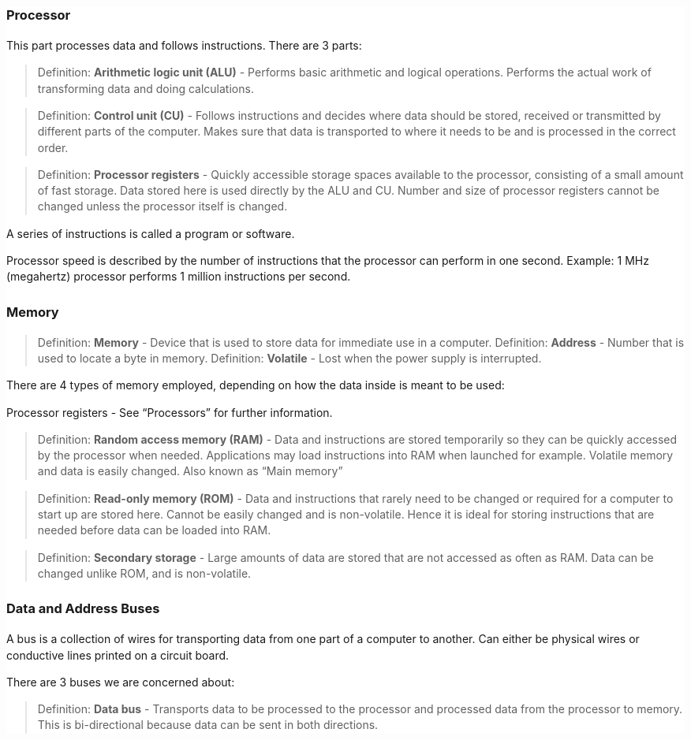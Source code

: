 ### Processor
This part processes data and follows instructions. There are 3 parts:

> Definition: **Arithmetic logic unit (ALU)** - Performs basic arithmetic and logical operations. 
Performs the actual work of transforming data and doing calculations.

> Definition: **Control unit (CU)** - Follows instructions and decides where data should be stored, 
received or transmitted by different parts of the computer. Makes sure that data is transported to 
where it needs to be and is processed in the correct order.

> Definition: **Processor registers** - Quickly accessible storage spaces available to the processor, 
consisting of a small amount of fast storage. Data stored here is used directly by the ALU and CU. 
Number and size of processor registers cannot be changed unless the processor itself is changed.

A series of instructions is called a program or software.

Processor speed is described by the number of instructions that the processor can perform in one second.
Example: 1 MHz (megahertz) processor performs 1 million instructions per second.

### Memory
> Definition: **Memory** - Device that is used to store data for immediate use in a computer.
> Definition: **Address** - Number that is used to locate a byte in memory.
> Definition: **Volatile** - Lost when the power supply is interrupted.

There are 4 types of memory employed, depending on how the data inside is meant to be used:

Processor registers - See “Processors” for further information.

> Definition: **Random access memory (RAM)** - Data and instructions are stored temporarily so they can 
be quickly accessed by the processor when needed. Applications may load instructions into RAM when launched 
for example. Volatile memory and data is easily changed. Also known as “Main memory”

> Definition: **Read-only memory (ROM)** - Data and instructions that rarely need to be changed or 
required for a computer to start up are stored here. Cannot be easily changed and is non-volatile. Hence 
it is ideal for storing instructions that are needed before data can be loaded into RAM.

> Definition: **Secondary storage** - Large amounts of data are stored that are not accessed as often as 
RAM. Data can be changed unlike ROM, and is non-volatile.

### Data and Address Buses
A bus is a collection of wires for transporting data from one part of a computer to another. Can either 
be physical wires or conductive lines printed on a circuit board.

There are 3 buses we are concerned about:

> Definition: **Data bus** - Transports data to be processed to the processor and processed data from the 
processor to memory. This is bi-directional because data can be sent in both directions.
